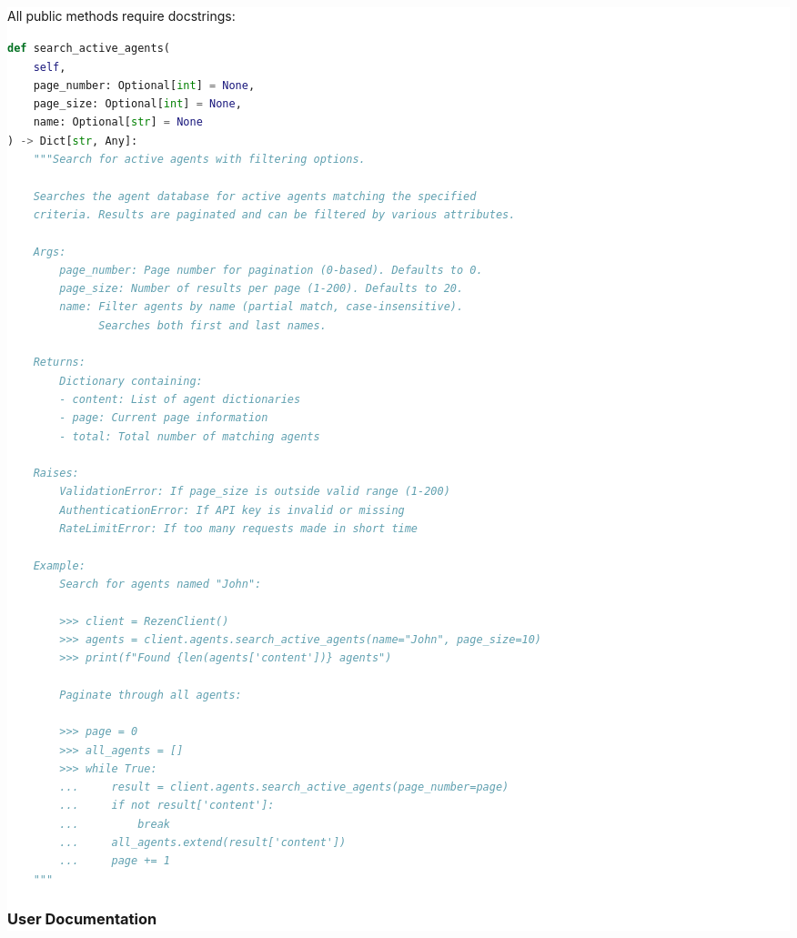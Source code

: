 All public methods require docstrings:

```python
def search_active_agents(
    self,
    page_number: Optional[int] = None,
    page_size: Optional[int] = None,
    name: Optional[str] = None
) -> Dict[str, Any]:
    """Search for active agents with filtering options.
    
    Searches the agent database for active agents matching the specified
    criteria. Results are paginated and can be filtered by various attributes.
    
    Args:
        page_number: Page number for pagination (0-based). Defaults to 0.
        page_size: Number of results per page (1-200). Defaults to 20.
        name: Filter agents by name (partial match, case-insensitive).
              Searches both first and last names.
    
    Returns:
        Dictionary containing:
        - content: List of agent dictionaries
        - page: Current page information
        - total: Total number of matching agents
    
    Raises:
        ValidationError: If page_size is outside valid range (1-200)
        AuthenticationError: If API key is invalid or missing
        RateLimitError: If too many requests made in short time
    
    Example:
        Search for agents named "John":
        
        >>> client = RezenClient()
        >>> agents = client.agents.search_active_agents(name="John", page_size=10)
        >>> print(f"Found {len(agents['content'])} agents")
        
        Paginate through all agents:
        
        >>> page = 0
        >>> all_agents = []
        >>> while True:
        ...     result = client.agents.search_active_agents(page_number=page)
        ...     if not result['content']:
        ...         break
        ...     all_agents.extend(result['content'])
        ...     page += 1
    """
```

### User Documentation
